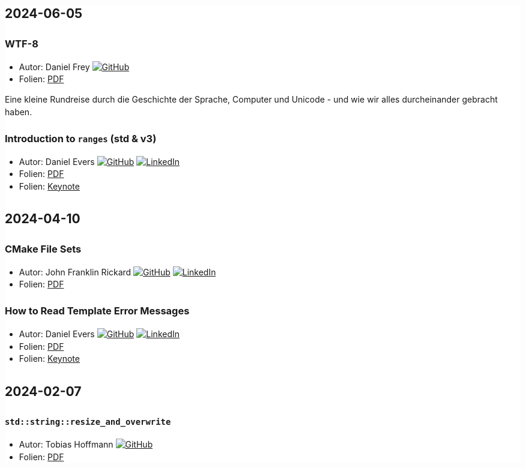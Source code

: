 ## 2024-06-05

### WTF-8

* Autor: Daniel Frey
  [<img alt="GitHub" height="16px" src="images/GitHub-light.png">](https://github.com/d-frey/)
* Folien: [PDF](archive/2024-06-05/wtf_8/WTF-8.pdf)

Eine kleine Rundreise durch die Geschichte der Sprache, Computer und Unicode - und wie wir alles durcheinander gebracht haben.

### Introduction to `ranges` (std & v3)

* Autor: Daniel Evers
  [<img alt="GitHub" height="16px" src="images/GitHub-light.png">](https://github.com/dermojo/)
  [<img alt="LinkedIn" height="16px" src="images/LinkedIn.png"/>](https://www.linkedin.com/in/daniel-evers-30a62328b/)
* Folien: [PDF](archive/2024-06-05/introduction_to_ranges/Introduction_to_ranges.pdf)
* Folien: [Keynote](archive/2024-06-05/introduction_to_ranges/Introduction_to_ranges.key)

## 2024-04-10

### CMake File Sets

* Autor: John Franklin Rickard
  [<img alt="GitHub" height="16px" src="images/GitHub-light.png">](https://github.com/johnfranklinrickard)
  [<img alt="LinkedIn" height="16px" src="images/LinkedIn.png"/>](https://www.linkedin.com/in/john-franklin-rickard/)
* Folien: [PDF](archive/2024-04-10/2024_04_10_CMake_File_Sets.pdf)

### How to Read Template Error Messages

* Autor: Daniel Evers
  [<img alt="GitHub" height="16px" src="images/GitHub-light.png">](https://github.com/dermojo/)
  [<img alt="LinkedIn" height="16px" src="images/LinkedIn.png"/>](https://www.linkedin.com/in/daniel-evers-30a62328b/)
* Folien: [PDF](archive/2024-04-10/how_to_read_template_error_messages/How_to_read_template_error_messages.pdf)
* Folien: [Keynote](archive/2024-04-10/how_to_read_template_error_messages/How_to_read_template_error_messages.key)

## 2024-02-07

### `std::string::resize_and_overwrite`

* Autor: Tobias Hoffmann
  [<img alt="GitHub" height="16px" src="images/GitHub-light.png">](https://github.com/smilingthax/)
* Folien: [PDF](archive/2024-02-07/std__string__resize_and_overwrite.pdf)
